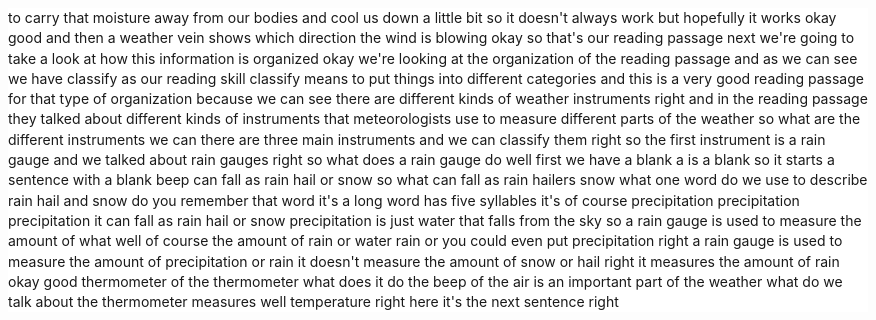 to carry that moisture away from our
bodies and cool us down a little bit
so it doesn't always work but hopefully
it works okay good
and then a weather vein shows which
direction the wind is blowing
okay so that's our reading passage next
we're going to take a look at how this
information
is organized okay we're looking at the
organization of the reading passage and
as we can see we have
classify as our reading skill classify
means
to put things into different categories
and this is a very good reading passage
for that type of organization because we
can see there are different kinds of
weather
instruments right and in the reading
passage they talked about different
kinds of
instruments that meteorologists use
to measure different parts of the
weather
so what are the different instruments we
can there are three main
instruments and we can classify them
right so the first instrument
is a rain gauge and we talked about rain
gauges right
so what does a rain gauge do well first
we have a blank a is a blank so it
starts a sentence with a blank
beep can fall as rain hail or snow
so what can fall as rain hailers snow
what
one word do we use to describe rain hail
and snow do you remember that word it's
a long word has
five syllables it's of course
precipitation
precipitation precipitation it can fall
as rain hail or snow
precipitation is just water that falls
from the sky
so a rain gauge is used to measure the
amount
of what well of course the amount of
rain
or water rain or you could even put
precipitation right
a rain gauge is used to measure the
amount of precipitation
or rain it doesn't measure the amount of
snow or hail
right it measures the amount of rain
okay good thermometer
of the thermometer what does it do the
beep of the air is an important part of
the weather what do we talk about
the thermometer measures well
temperature right here it's the next
sentence right